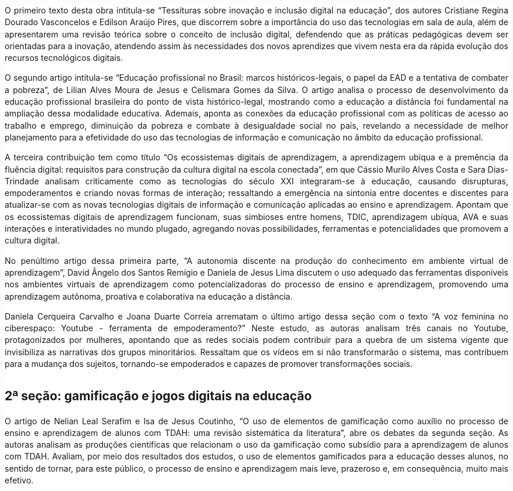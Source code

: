 <p style="text-align: justify;">
O primeiro texto desta obra intitula-se “Tessituras sobre inovação e inclusão digital na educação”, dos autores Cristiane Regina Dourado Vasconcelos e Edilson Araújo Pires, que discorrem sobre a importância do uso das tecnologias em sala de aula, além de apresentarem uma revisão teórica sobre o conceito de inclusão digital,  defendendo que as práticas pedagógicas devem ser orientadas para a inovação, atendendo assim às necessidades dos novos aprendizes que vivem nesta era da rápida evolução dos recursos tecnológicos digitais. 
</p>

<p style="text-align: justify;">
O segundo artigo intitula-se “Educação profissional no Brasil: marcos históricos-legais, o papel da EAD e a tentativa de combater a pobreza”, de Lilian Alves Moura de Jesus e Celismara Gomes da Silva. O artigo analisa o processo de desenvolvimento da educação profissional brasileira do ponto de vista histórico-legal, mostrando como a educação a distância foi fundamental na ampliação dessa modalidade educativa. Ademais, aponta as conexões da educação profissional com as políticas de acesso ao trabalho e emprego, diminuição da pobreza e combate à desigualdade social no país, revelando a necessidade de melhor planejamento para a efetividade do uso das tecnologias de informação e comunicação no âmbito da educação profissional.
</p>

<p style="text-align: justify;">
A terceira contribuição tem como título “Os ecossistemas digitais de aprendizagem, a aprendizagem ubíqua e a premência da fluência digital: requisitos para construção da cultura digital na escola conectada”, em que Cássio Murilo Alves Costa e Sara Dias-Trindade analisam criticamente como as tecnologias do século XXI integraram-se à educação, causando disrupturas, empoderamentos e criando novas formas de interação; ressaltando a emergência na sintonia entre docentes e discentes para atualizar-se com as novas tecnologias digitais de informação e comunicação aplicadas ao ensino e aprendizagem. Apontam que os ecossistemas digitais de aprendizagem funcionam, suas simbioses entre homens, TDIC, aprendizagem ubíqua, AVA e suas interações e interatividades no mundo plugado, agregando novas possibilidades, ferramentas e potencialidades que promovem a cultura digital.
</p>

<p style="text-align: justify;">
No penúltimo artigo dessa primeira parte, “A autonomia discente na produção do conhecimento em ambiente virtual de aprendizagem”, David Ângelo dos Santos Remígio e Daniela de Jesus Lima discutem o uso adequado das ferramentas disponíveis nos ambientes virtuais de aprendizagem como potencializadoras do processo de  ensino e aprendizagem, promovendo  uma aprendizagem autônoma, proativa e colaborativa na educação a distância.
</p>

<p style="text-align: justify;">
Daniela Cerqueira Carvalho e Joana Duarte Correia arrematam o último artigo dessa seção com o texto “A voz feminina no ciberespaço:  Youtube - ferramenta de empoderamento?” Neste estudo, as autoras analisam três canais no Youtube, protagonizados por mulheres, apontando que as redes sociais podem contribuir para a quebra de um sistema vigente que invisibiliza as narrativas dos grupos minoritários. Ressaltam que os vídeos em si não transformarão o sistema, mas contribuem para a mudança dos sujeitos, tornando-se empoderados e capazes de promover transformações sociais.
</p>

## 2ª seção: gamificação e jogos digitais na educação

<p style="text-align: justify;">
O artigo de Nelian Leal Serafim e Isa de Jesus Coutinho, “O uso de elementos de gamificação como auxílio no processo de ensino e aprendizagem de alunos com TDAH: uma revisão sistemática da literatura”, abre os debates da segunda seção. As autoras analisam as produções científicas que relacionam o uso da gamificação como subsídio para a aprendizagem de alunos com TDAH. Avaliam, por meio dos resultados dos estudos, o uso de elementos gamificados para a educação desses alunos, no sentido de tornar, para este público, o processo de ensino e aprendizagem mais leve, prazeroso e, em consequência, muito mais efetivo.
</p>
